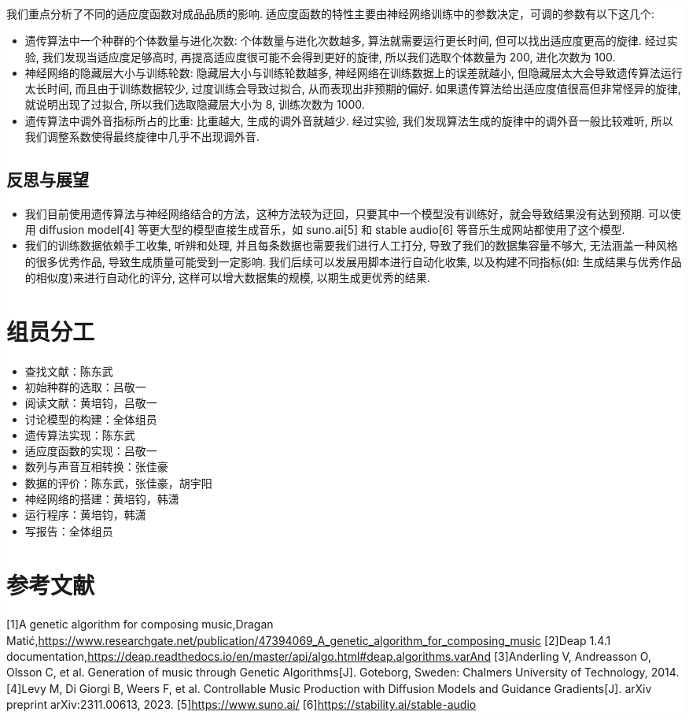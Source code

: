 我们重点分析了不同的适应度函数对成品品质的影响. 
适应度函数的特性主要由神经网络训练中的参数决定，可调的参数有以下这几个:

- 遗传算法中一个种群的个体数量与进化次数: 个体数量与进化次数越多, 算法就需要运行更长时间, 但可以找出适应度更高的旋律. 经过实验, 我们发现当适应度足够高时, 再提高适应度很可能不会得到更好的旋律, 所以我们选取个体数量为 $200$, 进化次数为 $100$.
- 神经网络的隐藏层大小与训练轮数: 隐藏层大小与训练轮数越多, 神经网络在训练数据上的误差就越小, 但隐藏层太大会导致遗传算法运行太长时间, 而且由于训练数据较少, 过度训练会导致过拟合, 从而表现出非预期的偏好. 如果遗传算法给出适应度值很高但非常怪异的旋律, 就说明出现了过拟合, 所以我们选取隐藏层大小为 $8$, 训练次数为 $1000$.
- 遗传算法中调外音指标所占的比重: 比重越大, 生成的调外音就越少. 经过实验, 我们发现算法生成的旋律中的调外音一般比较难听, 所以我们调整系数使得最终旋律中几乎不出现调外音.

## 反思与展望

- 我们目前使用遗传算法与神经网络结合的方法，这种方法较为迂回，只要其中一个模型没有训练好，就会导致结果没有达到预期. 可以使用 diffusion model[4] 等更大型的模型直接生成音乐，如 suno.ai[5] 和 stable audio[6] 等音乐生成网站都使用了这个模型. 
- 我们的训练数据依赖手工收集, 听辨和处理, 并且每条数据也需要我们进行人工打分, 导致了我们的数据集容量不够大, 无法涵盖一种风格的很多优秀作品, 导致生成质量可能受到一定影响. 我们后续可以发展用脚本进行自动化收集, 以及构建不同指标(如: 生成结果与优秀作品的相似度)来进行自动化的评分, 这样可以增大数据集的规模, 以期生成更优秀的结果.

# 组员分工

- 查找文献：陈东武
- 初始种群的选取：吕敬一
- 阅读文献：黄培钧，吕敬一
- 讨论模型的构建：全体组员
- 遗传算法实现：陈东武
- 适应度函数的实现：吕敬一
- 数列与声音互相转换：张佳豪
- 数据的评价：陈东武，张佳豪，胡宇阳
- 神经网络的搭建：黄培钧，韩潇
- 运行程序：黄培钧，韩潇
- 写报告：全体组员

# 参考文献
[1]A genetic algorithm for composing music,Dragan Matić,https://www.researchgate.net/publication/47394069_A_genetic_algorithm_for_composing_music
[2]Deap 1.4.1 documentation,https://deap.readthedocs.io/en/master/api/algo.html#deap.algorithms.varAnd
[3]Anderling V, Andreasson O, Olsson C, et al. Generation of music through Genetic Algorithms[J]. Goteborg, Sweden: Chalmers University of Technology, 2014.
[4]Levy M, Di Giorgi B, Weers F, et al. Controllable Music Production with Diffusion Models and Guidance Gradients[J]. arXiv preprint arXiv:2311.00613, 2023.
[5]https://www.suno.ai/
[6]https://stability.ai/stable-audio